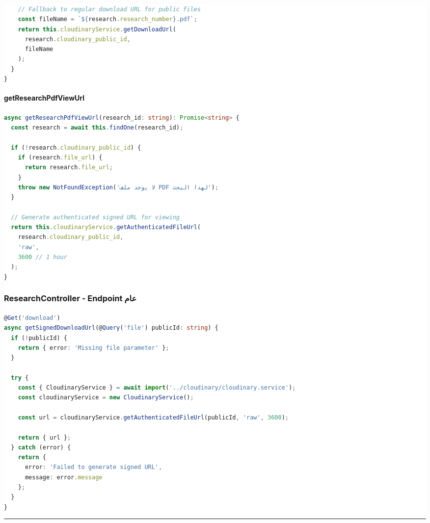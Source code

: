 ```typescript
    // Fallback to regular download URL for public files
    const fileName = `${research.research_number}.pdf`;
    return this.cloudinaryService.getDownloadUrl(
      research.cloudinary_public_id,
      fileName
    );
  }
}
```

#### getResearchPdfViewUrl
```typescript
async getResearchPdfViewUrl(research_id: string): Promise<string> {
  const research = await this.findOne(research_id);

  if (!research.cloudinary_public_id) {
    if (research.file_url) {
      return research.file_url;
    }
    throw new NotFoundException('لا يوجد ملف PDF لهذا البحث');
  }

  // Generate authenticated signed URL for viewing
  return this.cloudinaryService.getAuthenticatedFileUrl(
    research.cloudinary_public_id,
    'raw',
    3600 // 1 hour
  );
}
```

### ResearchController - Endpoint عام

```typescript
@Get('download')
async getSignedDownloadUrl(@Query('file') publicId: string) {
  if (!publicId) {
    return { error: 'Missing file parameter' };
  }

  try {
    const { CloudinaryService } = await import('../cloudinary/cloudinary.service');
    const cloudinaryService = new CloudinaryService();
    
    const url = cloudinaryService.getAuthenticatedFileUrl(publicId, 'raw', 3600);
    
    return { url };
  } catch (error) {
    return { 
      error: 'Failed to generate signed URL',
      message: error.message 
    };
  }
}
```

---